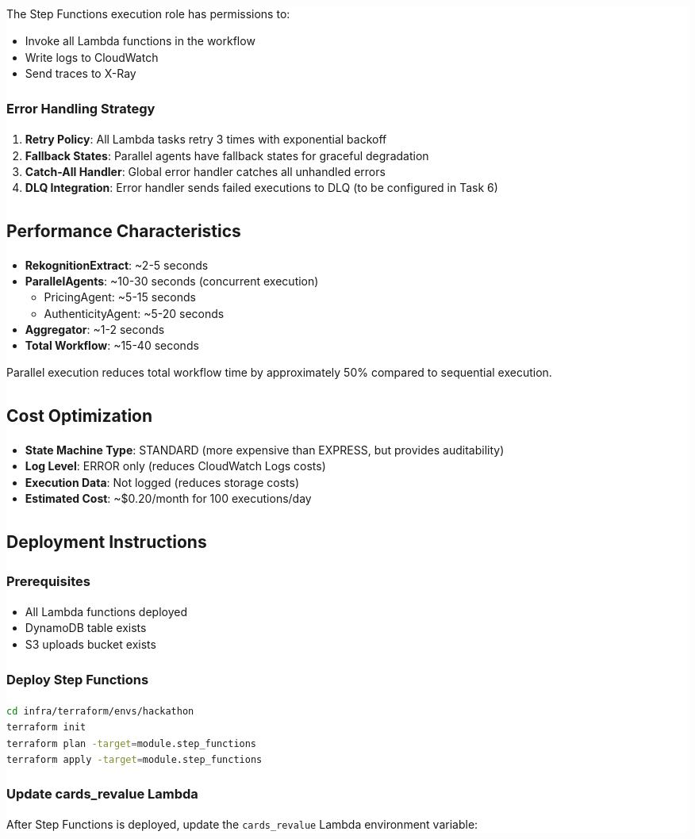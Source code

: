 The Step Functions execution role has permissions to:

- Invoke all Lambda functions in the workflow
- Write logs to CloudWatch
- Send traces to X-Ray

### Error Handling Strategy

1. **Retry Policy**: All Lambda tasks retry 3 times with exponential backoff
2. **Fallback States**: Parallel agents have fallback states for graceful degradation
3. **Catch-All Handler**: Global error handler catches all unhandled errors
4. **DLQ Integration**: Error handler sends failed executions to DLQ (to be configured in Task 6)

## Performance Characteristics

- **RekognitionExtract**: ~2-5 seconds
- **ParallelAgents**: ~10-30 seconds (concurrent execution)
  - PricingAgent: ~5-15 seconds
  - AuthenticityAgent: ~5-20 seconds
- **Aggregator**: ~1-2 seconds
- **Total Workflow**: ~15-40 seconds

Parallel execution reduces total workflow time by approximately 50% compared to sequential execution.

## Cost Optimization

- **State Machine Type**: STANDARD (more expensive than EXPRESS, but provides auditability)
- **Log Level**: ERROR only (reduces CloudWatch Logs costs)
- **Execution Data**: Not logged (reduces storage costs)
- **Estimated Cost**: ~$0.20/month for 100 executions/day

## Deployment Instructions

### Prerequisites

- All Lambda functions deployed
- DynamoDB table exists
- S3 uploads bucket exists

### Deploy Step Functions

```bash
cd infra/terraform/envs/hackathon
terraform init
terraform plan -target=module.step_functions
terraform apply -target=module.step_functions
```

### Update cards_revalue Lambda

After Step Functions is deployed, update the `cards_revalue` Lambda environment variable:
